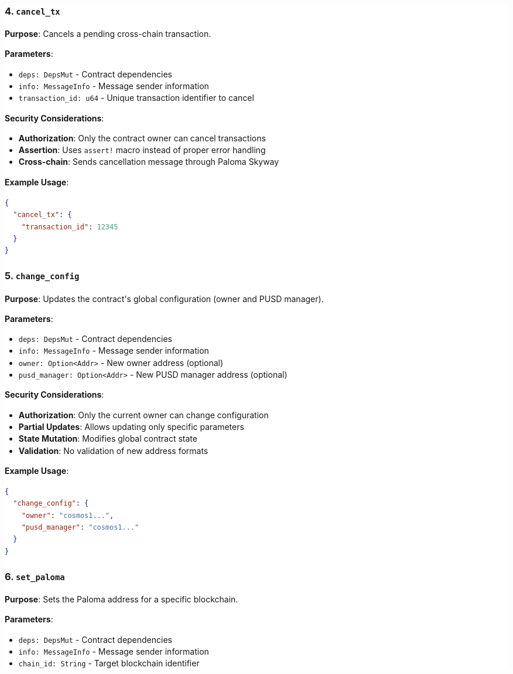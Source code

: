 ### 4. `cancel_tx`
**Purpose**: Cancels a pending cross-chain transaction.

**Parameters**:
- `deps: DepsMut` - Contract dependencies
- `info: MessageInfo` - Message sender information
- `transaction_id: u64` - Unique transaction identifier to cancel

**Security Considerations**:
- **Authorization**: Only the contract owner can cancel transactions
- **Assertion**: Uses `assert!` macro instead of proper error handling
- **Cross-chain**: Sends cancellation message through Paloma Skyway

**Example Usage**:
```json
{
  "cancel_tx": {
    "transaction_id": 12345
  }
}
```

### 5. `change_config`
**Purpose**: Updates the contract's global configuration (owner and PUSD manager).

**Parameters**:
- `deps: DepsMut` - Contract dependencies
- `info: MessageInfo` - Message sender information
- `owner: Option<Addr>` - New owner address (optional)
- `pusd_manager: Option<Addr>` - New PUSD manager address (optional)

**Security Considerations**:
- **Authorization**: Only the current owner can change configuration
- **Partial Updates**: Allows updating only specific parameters
- **State Mutation**: Modifies global contract state
- **Validation**: No validation of new address formats

**Example Usage**:
```json
{
  "change_config": {
    "owner": "cosmos1...",
    "pusd_manager": "cosmos1..."
  }
}
```

### 6. `set_paloma`
**Purpose**: Sets the Paloma address for a specific blockchain.

**Parameters**:
- `deps: DepsMut` - Contract dependencies
- `info: MessageInfo` - Message sender information
- `chain_id: String` - Target blockchain identifier

